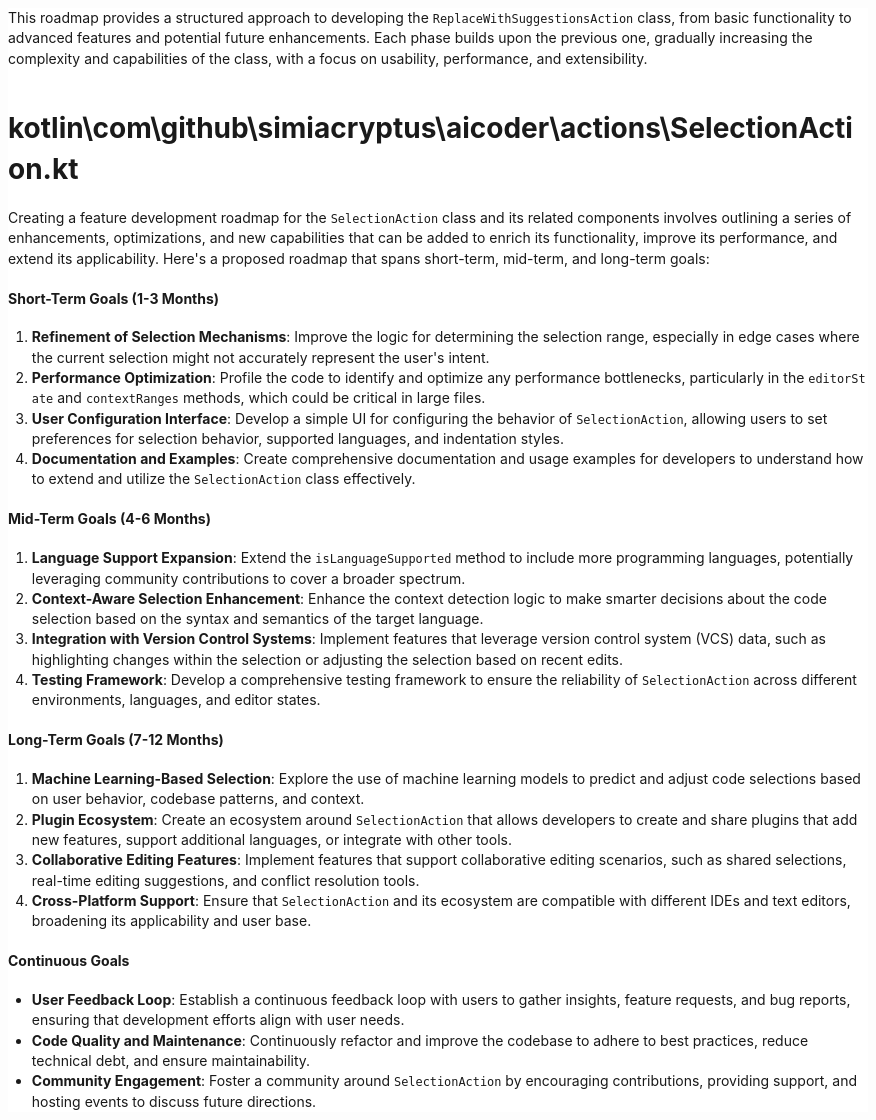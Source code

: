 This roadmap provides a structured approach to developing the `ReplaceWithSuggestionsAction` class, from basic functionality to advanced features and potential future enhancements. Each phase builds upon the previous one, gradually increasing the complexity and capabilities of the class, with a focus on usability, performance, and extensibility.

# kotlin\com\github\simiacryptus\aicoder\actions\SelectionAction.kt

Creating a feature development roadmap for the `SelectionAction` class and its related components involves outlining a series of enhancements, optimizations, and new capabilities that can be added to enrich its functionality, improve its performance, and extend its applicability. Here's a proposed roadmap that spans short-term, mid-term, and long-term goals:


#### Short-Term Goals (1-3 Months)
1. **Refinement of Selection Mechanisms**: Improve the logic for determining the selection range, especially in edge cases where the current selection might not accurately represent the user's intent.
2. **Performance Optimization**: Profile the code to identify and optimize any performance bottlenecks, particularly in the `editorState` and `contextRanges` methods, which could be critical in large files.
3. **User Configuration Interface**: Develop a simple UI for configuring the behavior of `SelectionAction`, allowing users to set preferences for selection behavior, supported languages, and indentation styles.
4. **Documentation and Examples**: Create comprehensive documentation and usage examples for developers to understand how to extend and utilize the `SelectionAction` class effectively.


#### Mid-Term Goals (4-6 Months)
1. **Language Support Expansion**: Extend the `isLanguageSupported` method to include more programming languages, potentially leveraging community contributions to cover a broader spectrum.
2. **Context-Aware Selection Enhancement**: Enhance the context detection logic to make smarter decisions about the code selection based on the syntax and semantics of the target language.
3. **Integration with Version Control Systems**: Implement features that leverage version control system (VCS) data, such as highlighting changes within the selection or adjusting the selection based on recent edits.
4. **Testing Framework**: Develop a comprehensive testing framework to ensure the reliability of `SelectionAction` across different environments, languages, and editor states.


#### Long-Term Goals (7-12 Months)
1. **Machine Learning-Based Selection**: Explore the use of machine learning models to predict and adjust code selections based on user behavior, codebase patterns, and context.
2. **Plugin Ecosystem**: Create an ecosystem around `SelectionAction` that allows developers to create and share plugins that add new features, support additional languages, or integrate with other tools.
3. **Collaborative Editing Features**: Implement features that support collaborative editing scenarios, such as shared selections, real-time editing suggestions, and conflict resolution tools.
4. **Cross-Platform Support**: Ensure that `SelectionAction` and its ecosystem are compatible with different IDEs and text editors, broadening its applicability and user base.


#### Continuous Goals
- **User Feedback Loop**: Establish a continuous feedback loop with users to gather insights, feature requests, and bug reports, ensuring that development efforts align with user needs.
- **Code Quality and Maintenance**: Continuously refactor and improve the codebase to adhere to best practices, reduce technical debt, and ensure maintainability.
- **Community Engagement**: Foster a community around `SelectionAction` by encouraging contributions, providing support, and hosting events to discuss future directions.

